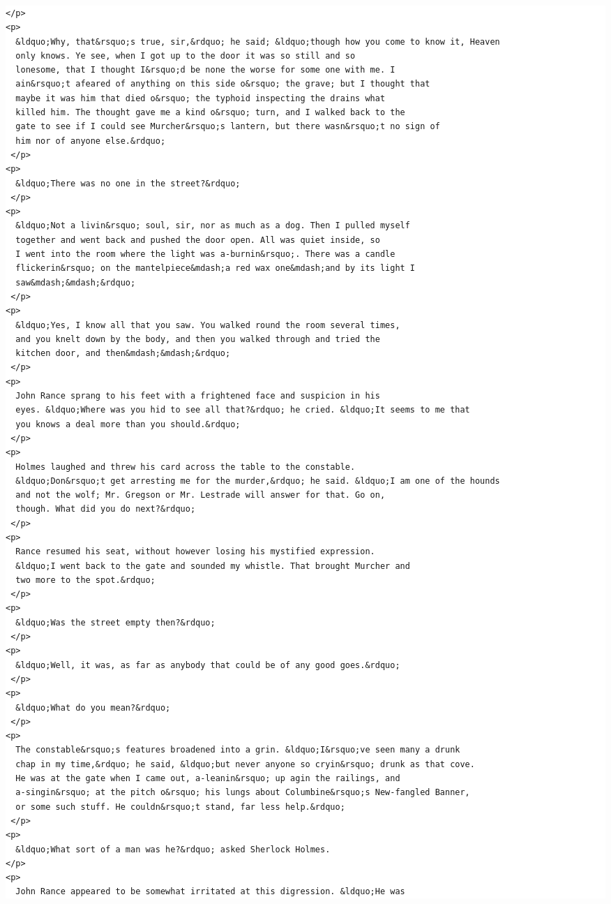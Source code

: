     </p>
    <p>
      &ldquo;Why, that&rsquo;s true, sir,&rdquo; he said; &ldquo;though how you come to know it, Heaven
      only knows. Ye see, when I got up to the door it was so still and so
      lonesome, that I thought I&rsquo;d be none the worse for some one with me. I
      ain&rsquo;t afeared of anything on this side o&rsquo; the grave; but I thought that
      maybe it was him that died o&rsquo; the typhoid inspecting the drains what
      killed him. The thought gave me a kind o&rsquo; turn, and I walked back to the
      gate to see if I could see Murcher&rsquo;s lantern, but there wasn&rsquo;t no sign of
      him nor of anyone else.&rdquo;
     </p>
    <p>
      &ldquo;There was no one in the street?&rdquo;
     </p>
    <p>
      &ldquo;Not a livin&rsquo; soul, sir, nor as much as a dog. Then I pulled myself
      together and went back and pushed the door open. All was quiet inside, so
      I went into the room where the light was a-burnin&rsquo;. There was a candle
      flickerin&rsquo; on the mantelpiece&mdash;a red wax one&mdash;and by its light I
      saw&mdash;&mdash;&rdquo;
     </p>
    <p>
      &ldquo;Yes, I know all that you saw. You walked round the room several times,
      and you knelt down by the body, and then you walked through and tried the
      kitchen door, and then&mdash;&mdash;&rdquo;
     </p>
    <p>
      John Rance sprang to his feet with a frightened face and suspicion in his
      eyes. &ldquo;Where was you hid to see all that?&rdquo; he cried. &ldquo;It seems to me that
      you knows a deal more than you should.&rdquo;
     </p>
    <p>
      Holmes laughed and threw his card across the table to the constable.
      &ldquo;Don&rsquo;t get arresting me for the murder,&rdquo; he said. &ldquo;I am one of the hounds
      and not the wolf; Mr. Gregson or Mr. Lestrade will answer for that. Go on,
      though. What did you do next?&rdquo;
     </p>
    <p>
      Rance resumed his seat, without however losing his mystified expression.
      &ldquo;I went back to the gate and sounded my whistle. That brought Murcher and
      two more to the spot.&rdquo;
     </p>
    <p>
      &ldquo;Was the street empty then?&rdquo;
     </p>
    <p>
      &ldquo;Well, it was, as far as anybody that could be of any good goes.&rdquo;
     </p>
    <p>
      &ldquo;What do you mean?&rdquo;
     </p>
    <p>
      The constable&rsquo;s features broadened into a grin. &ldquo;I&rsquo;ve seen many a drunk
      chap in my time,&rdquo; he said, &ldquo;but never anyone so cryin&rsquo; drunk as that cove.
      He was at the gate when I came out, a-leanin&rsquo; up agin the railings, and
      a-singin&rsquo; at the pitch o&rsquo; his lungs about Columbine&rsquo;s New-fangled Banner,
      or some such stuff. He couldn&rsquo;t stand, far less help.&rdquo;
     </p>
    <p>
      &ldquo;What sort of a man was he?&rdquo; asked Sherlock Holmes.
    </p>
    <p>
      John Rance appeared to be somewhat irritated at this digression. &ldquo;He was